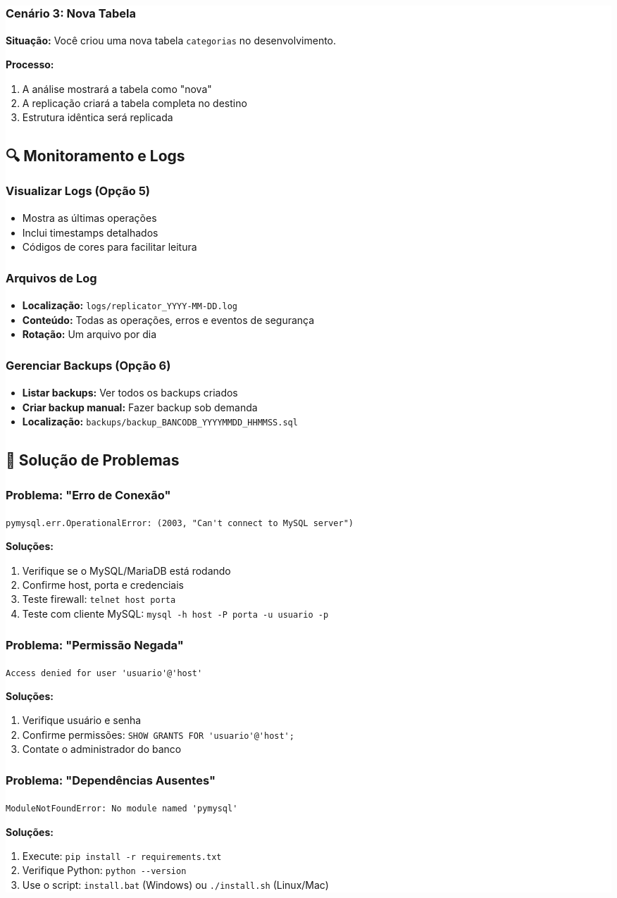 ### Cenário 3: Nova Tabela
**Situação:** Você criou uma nova tabela `categorias` no desenvolvimento.

**Processo:**
1. A análise mostrará a tabela como "nova"
2. A replicação criará a tabela completa no destino
3. Estrutura idêntica será replicada

## 🔍 Monitoramento e Logs

### Visualizar Logs (Opção 5)
- Mostra as últimas operações
- Inclui timestamps detalhados
- Códigos de cores para facilitar leitura

### Arquivos de Log
- **Localização:** `logs/replicator_YYYY-MM-DD.log`
- **Conteúdo:** Todas as operações, erros e eventos de segurança
- **Rotação:** Um arquivo por dia

### Gerenciar Backups (Opção 6)
- **Listar backups:** Ver todos os backups criados
- **Criar backup manual:** Fazer backup sob demanda
- **Localização:** `backups/backup_BANCODB_YYYYMMDD_HHMMSS.sql`

## 🔧 Solução de Problemas

### Problema: "Erro de Conexão"
```
pymysql.err.OperationalError: (2003, "Can't connect to MySQL server")
```
**Soluções:**
1. Verifique se o MySQL/MariaDB está rodando
2. Confirme host, porta e credenciais
3. Teste firewall: `telnet host porta`
4. Teste com cliente MySQL: `mysql -h host -P porta -u usuario -p`

### Problema: "Permissão Negada"
```
Access denied for user 'usuario'@'host'
```
**Soluções:**
1. Verifique usuário e senha
2. Confirme permissões: `SHOW GRANTS FOR 'usuario'@'host';`
3. Contate o administrador do banco

### Problema: "Dependências Ausentes"
```
ModuleNotFoundError: No module named 'pymysql'
```
**Soluções:**
1. Execute: `pip install -r requirements.txt`
2. Verifique Python: `python --version`
3. Use o script: `install.bat` (Windows) ou `./install.sh` (Linux/Mac)
